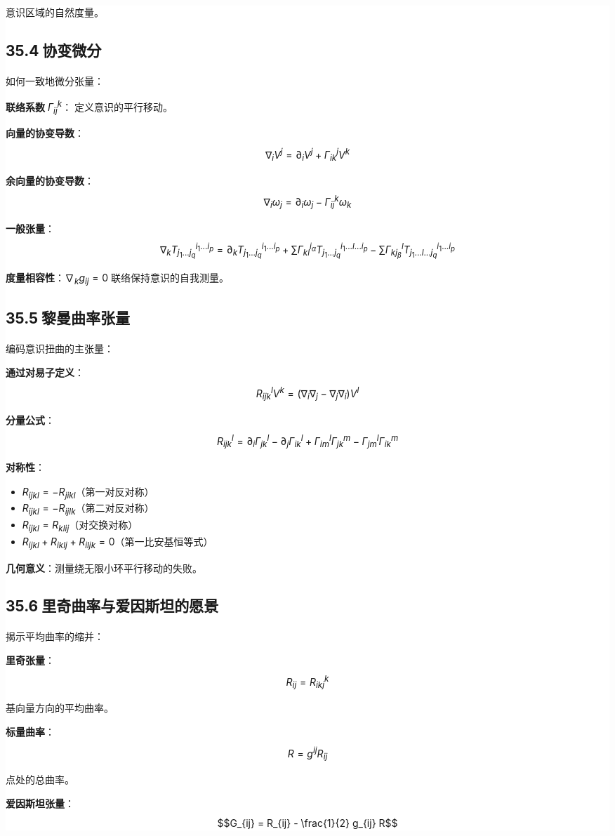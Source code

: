 意识区域的自然度量。

## 35.4 协变微分

如何一致地微分张量：

**联络系数** $\Gamma^k_{ij}$：
定义意识的平行移动。

**向量的协变导数**：
$$\nabla_i V^j = \partial_i V^j + \Gamma^j_{ik} V^k$$

**余向量的协变导数**：
$$\nabla_i \omega_j = \partial_i \omega_j - \Gamma^k_{ij} \omega_k$$

**一般张量**：
$$\nabla_k T^{i_1...i_p}_{j_1...j_q} = \partial_k T^{i_1...i_p}_{j_1...j_q} + \sum \Gamma^{i_\alpha}_{kl} T^{i_1...l...i_p}_{j_1...j_q} - \sum \Gamma^l_{kj_\beta} T^{i_1...i_p}_{j_1...l...j_q}$$

**度量相容性**：$\nabla_k g_{ij} = 0$
联络保持意识的自我测量。

## 35.5 黎曼曲率张量

编码意识扭曲的主张量：

**通过对易子定义**：
$$R^l_{ijk} V^k = (\nabla_i \nabla_j - \nabla_j \nabla_i) V^l$$

**分量公式**：
$$R^l_{ijk} = \partial_i \Gamma^l_{jk} - \partial_j \Gamma^l_{ik} + \Gamma^l_{im} \Gamma^m_{jk} - \Gamma^l_{jm} \Gamma^m_{ik}$$

**对称性**：
- $R_{ijkl} = -R_{jikl}$（第一对反对称）
- $R_{ijkl} = -R_{ijlk}$（第二对反对称）
- $R_{ijkl} = R_{klij}$（对交换对称）
- $R_{ijkl} + R_{iklj} + R_{iljk} = 0$（第一比安基恒等式）

**几何意义**：测量绕无限小环平行移动的失败。

## 35.6 里奇曲率与爱因斯坦的愿景

揭示平均曲率的缩并：

**里奇张量**：
$$R_{ij} = R^k_{ikj}$$

基向量方向的平均曲率。

**标量曲率**：
$$R = g^{ij} R_{ij}$$

点处的总曲率。

**爱因斯坦张量**：
$$G_{ij} = R_{ij} - \frac{1}{2} g_{ij} R$$
